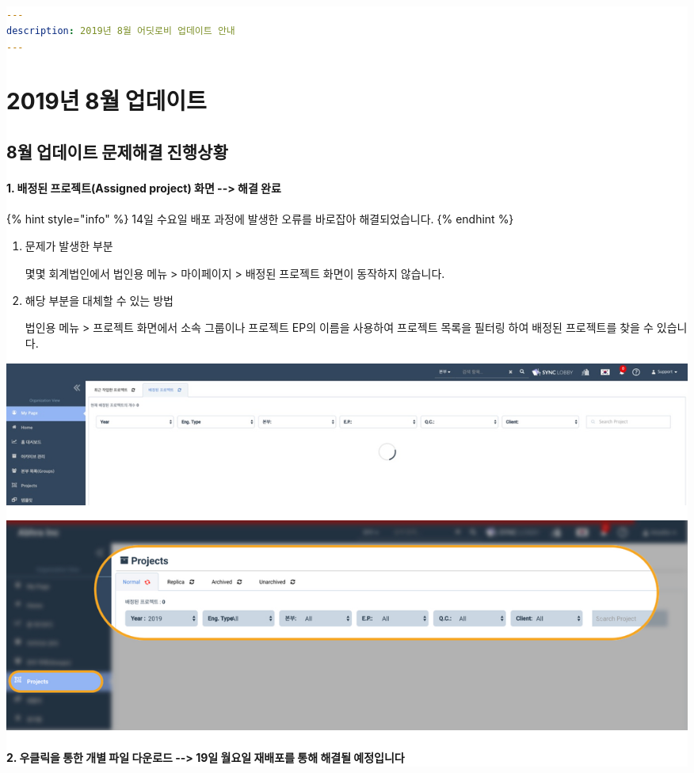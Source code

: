 ```yaml
---
description: 2019년 8월 어딧로비 업데이트 안내
---
```


# 2019년 8월 업데이트

## 8월 업데이트 문제해결 진행상황 

#### **1. 배정된 프로젝트\(Assigned project\) 화면 --&gt; 해결 완료**  

{% hint style="info" %}
14일 수요일 배포 과정에 발생한 오류를 바로잡아 해결되었습니다. 
{% endhint %}

1. 문제가 발생한 부분

   몇몇 회계법인에서 법인용 메뉴 &gt; 마이페이지 &gt; 배정된 프로젝트 화면이 동작하지 않습니다.

2. 해당 부분을 대체할 수 있는 방법

   법인용 메뉴 &gt; 프로젝트 화면에서 소속 그룹이나 프로젝트 EP의 이름을 사용하여 프로젝트 목록을 필터링 하여 배정된 프로젝트를 찾을 수 있습니다.  

![&#xBB38;&#xC81C;&#xAC00; &#xBC1C;&#xC0DD;&#xD55C; &#xBD80;&#xBD84;](../.gitbook/assets/artboard%20%285%29.jpg)

![&#xD574;&#xB2F9; &#xBD80;&#xBD84;&#xC744; &#xB300;&#xCCB4;&#xD560; &#xC218; &#xC788;&#xB294; &#xBC29;&#xBC95;](../.gitbook/assets/issue_1.jpg)

#### 2. 우클릭을 통한 개별 파일 다운로드 --&gt; 19일 월요일 재배포를 통해 해결될 예정입니다 
